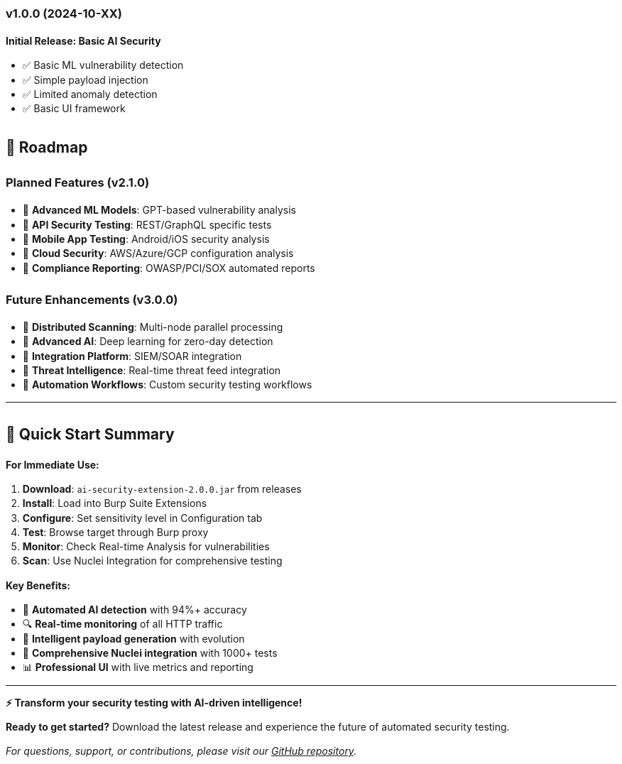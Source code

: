 ### **v1.0.0** (2024-10-XX)
**Initial Release: Basic AI Security**
- ✅ Basic ML vulnerability detection
- ✅ Simple payload injection
- ✅ Limited anomaly detection
- ✅ Basic UI framework

## 🚀 Roadmap

### **Planned Features (v2.1.0)**
- 🔮 **Advanced ML Models**: GPT-based vulnerability analysis
- 🔮 **API Security Testing**: REST/GraphQL specific tests
- 🔮 **Mobile App Testing**: Android/iOS security analysis
- 🔮 **Cloud Security**: AWS/Azure/GCP configuration analysis
- 🔮 **Compliance Reporting**: OWASP/PCI/SOX automated reports

### **Future Enhancements (v3.0.0)**
- 🔮 **Distributed Scanning**: Multi-node parallel processing
- 🔮 **Advanced AI**: Deep learning for zero-day detection
- 🔮 **Integration Platform**: SIEM/SOAR integration
- 🔮 **Threat Intelligence**: Real-time threat feed integration
- 🔮 **Automation Workflows**: Custom security testing workflows

---

## 🎯 Quick Start Summary

**For Immediate Use:**

1. **Download**: `ai-security-extension-2.0.0.jar` from releases
2. **Install**: Load into Burp Suite Extensions
3. **Configure**: Set sensitivity level in Configuration tab
4. **Test**: Browse target through Burp proxy
5. **Monitor**: Check Real-time Analysis for vulnerabilities
6. **Scan**: Use Nuclei Integration for comprehensive testing

**Key Benefits:**
- 🤖 **Automated AI detection** with 94%+ accuracy
- 🔍 **Real-time monitoring** of all HTTP traffic
- 🧬 **Intelligent payload generation** with evolution
- 🎯 **Comprehensive Nuclei integration** with 1000+ tests
- 📊 **Professional UI** with live metrics and reporting

---

**⚡ Transform your security testing with AI-driven intelligence!** 

**Ready to get started?** Download the latest release and experience the future of automated security testing.

*For questions, support, or contributions, please visit our [GitHub repository](https://github.com/Rudra2018/ai-burp-extension).*